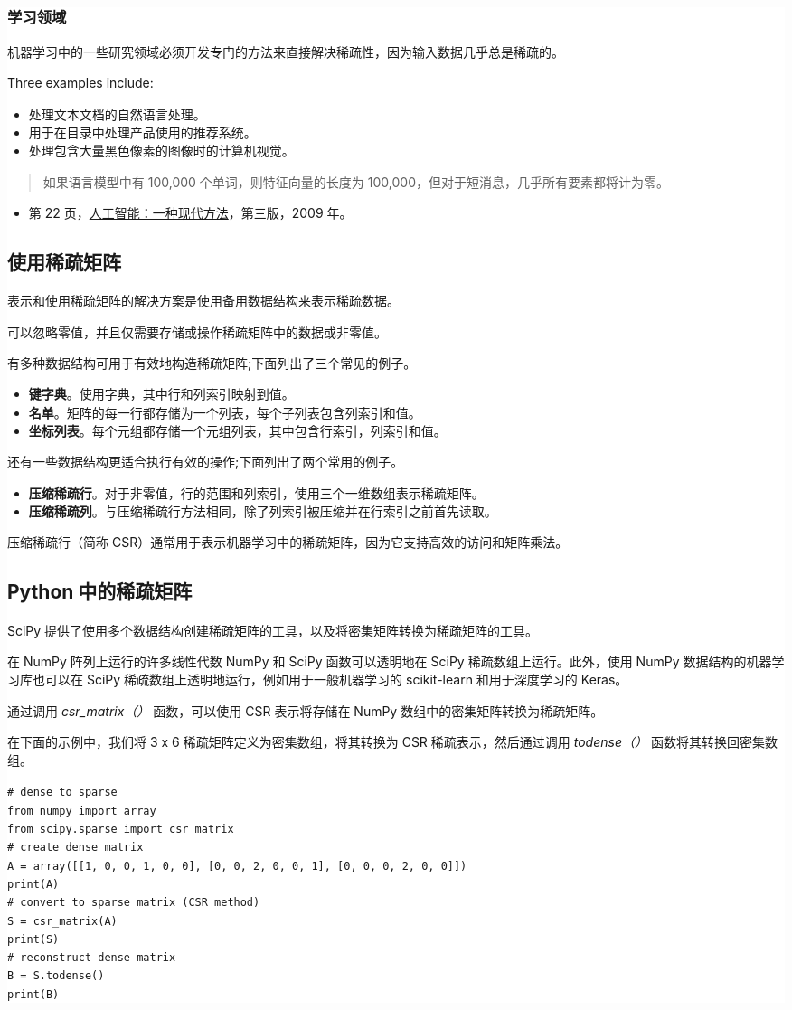 ### 学习领域

机器学习中的一些研究领域必须开发专门的方法来直接解决稀疏性，因为输入数据几乎总是稀疏的。

Three examples include:

*   处理文本文档的自然语言处理。
*   用于在目录中处理产品使用的推荐系统。
*   处理包含大量黑色像素的图像时的计算机视觉。

> 如果语言模型中有 100,000 个单词，则特征向量的长度为 100,000，但对于短消息，几乎所有要素都将计为零。

- 第 22 页，[人工智能：一种现代方法](http://amzn.to/2C4LhMW)，第三版，2009 年。

## 使用稀疏矩阵

表示和使用稀疏矩阵的解决方案是使用备用数据结构来表示稀疏数据。

可以忽略零值，并且仅需要存储或操作稀疏矩阵中的数据或非零值。

有多种数据结构可用于有效地构造稀疏矩阵;下面列出了三个常见的例子。

*   **键字典**。使用字典，其中行和列索引映射到值。
*   **名单**。矩阵的每一行都存储为一个列表，每个子列表包含列索引和值。
*   **坐标列表**。每个元组都存储一个元组列表，其中包含行索引，列索引和值。

还有一些数据结构更适合执行有效的操作;下面列出了两个常用的例子。

*   **压缩稀疏行**。对于非零值，行的范围和列索引，使用三个一维数组表示稀疏矩阵。
*   **压缩稀疏列**。与压缩稀疏行方法相同，除了列索引被压缩并在行索引之前首先读取。

压缩稀疏行（简称 CSR）通常用于表示机器学习中的稀疏矩阵，因为它支持高效的访问和矩阵乘法。

## Python 中的稀疏矩阵

SciPy 提供了使用多个数据结构创建稀疏矩阵的工具，以及将密集矩阵转换为稀疏矩阵的工具。

在 NumPy 阵列上运行的许多线性代数 NumPy 和 SciPy 函数可以透明地在 SciPy 稀疏数组上运行。此外，使用 NumPy 数据结构的机器学习库也可以在 SciPy 稀疏数组上透明地运行，例如用于一般机器学习的 scikit-learn 和用于深度学习的 Keras。

通过调用 _csr_matrix（）_ 函数，可以使用 CSR 表示将存储在 NumPy 数组中的密集矩阵转换为稀疏矩阵。

在下面的示例中，我们将 3 x 6 稀疏矩阵定义为密集数组，将其转换为 CSR 稀疏表示，然后通过调用 _todense（）_ 函数将其转换回密集数组。

```
# dense to sparse
from numpy import array
from scipy.sparse import csr_matrix
# create dense matrix
A = array([[1, 0, 0, 1, 0, 0], [0, 0, 2, 0, 0, 1], [0, 0, 0, 2, 0, 0]])
print(A)
# convert to sparse matrix (CSR method)
S = csr_matrix(A)
print(S)
# reconstruct dense matrix
B = S.todense()
print(B)
```

